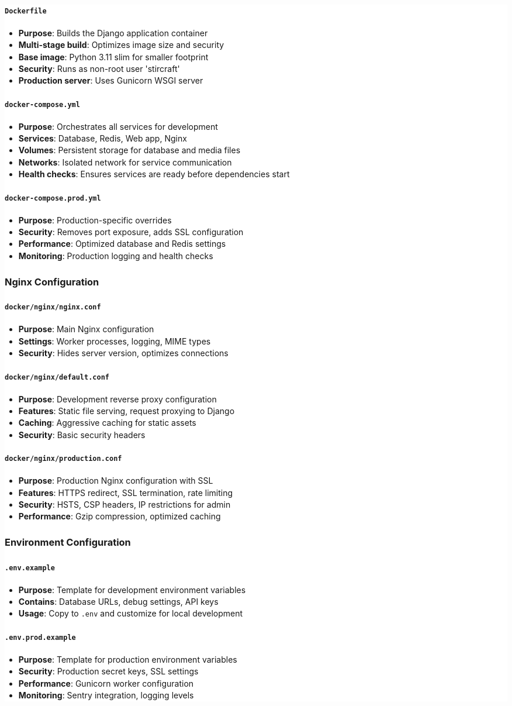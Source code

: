 #### `Dockerfile`
- **Purpose**: Builds the Django application container
- **Multi-stage build**: Optimizes image size and security
- **Base image**: Python 3.11 slim for smaller footprint
- **Security**: Runs as non-root user 'stircraft'
- **Production server**: Uses Gunicorn WSGI server

#### `docker-compose.yml`
- **Purpose**: Orchestrates all services for development
- **Services**: Database, Redis, Web app, Nginx
- **Volumes**: Persistent storage for database and media files
- **Networks**: Isolated network for service communication
- **Health checks**: Ensures services are ready before dependencies start

#### `docker-compose.prod.yml`
- **Purpose**: Production-specific overrides
- **Security**: Removes port exposure, adds SSL configuration
- **Performance**: Optimized database and Redis settings
- **Monitoring**: Production logging and health checks

### Nginx Configuration

#### `docker/nginx/nginx.conf`
- **Purpose**: Main Nginx configuration
- **Settings**: Worker processes, logging, MIME types
- **Security**: Hides server version, optimizes connections

#### `docker/nginx/default.conf`
- **Purpose**: Development reverse proxy configuration
- **Features**: Static file serving, request proxying to Django
- **Caching**: Aggressive caching for static assets
- **Security**: Basic security headers

#### `docker/nginx/production.conf`
- **Purpose**: Production Nginx configuration with SSL
- **Features**: HTTPS redirect, SSL termination, rate limiting
- **Security**: HSTS, CSP headers, IP restrictions for admin
- **Performance**: Gzip compression, optimized caching

### Environment Configuration

#### `.env.example`
- **Purpose**: Template for development environment variables
- **Contains**: Database URLs, debug settings, API keys
- **Usage**: Copy to `.env` and customize for local development

#### `.env.prod.example`
- **Purpose**: Template for production environment variables
- **Security**: Production secret keys, SSL settings
- **Performance**: Gunicorn worker configuration
- **Monitoring**: Sentry integration, logging levels
